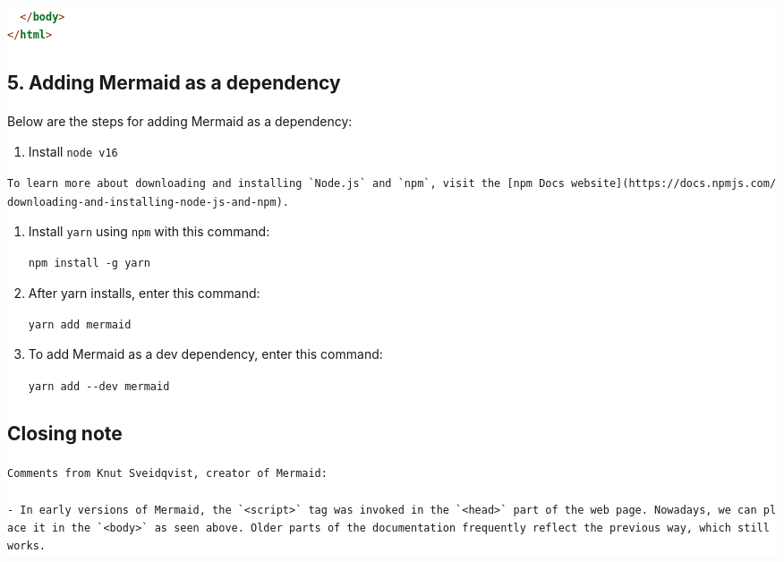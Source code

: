 ```html
  </body>
</html>
```

## 5. Adding Mermaid as a dependency

Below are the steps for adding Mermaid as a dependency:

1. Install `node v16`

```note
To learn more about downloading and installing `Node.js` and `npm`, visit the [npm Docs website](https://docs.npmjs.com/downloading-and-installing-node-js-and-npm).
```

1. Install `yarn` using `npm` with this command:

   `npm install -g yarn`

1. After yarn installs, enter this command:

   `yarn add mermaid`

1. To add Mermaid as a dev dependency, enter this command:

   `yarn add --dev mermaid`

## Closing note

```note
Comments from Knut Sveidqvist, creator of Mermaid:

- In early versions of Mermaid, the `<script>` tag was invoked in the `<head>` part of the web page. Nowadays, we can place it in the `<body>` as seen above. Older parts of the documentation frequently reflect the previous way, which still works.
```
